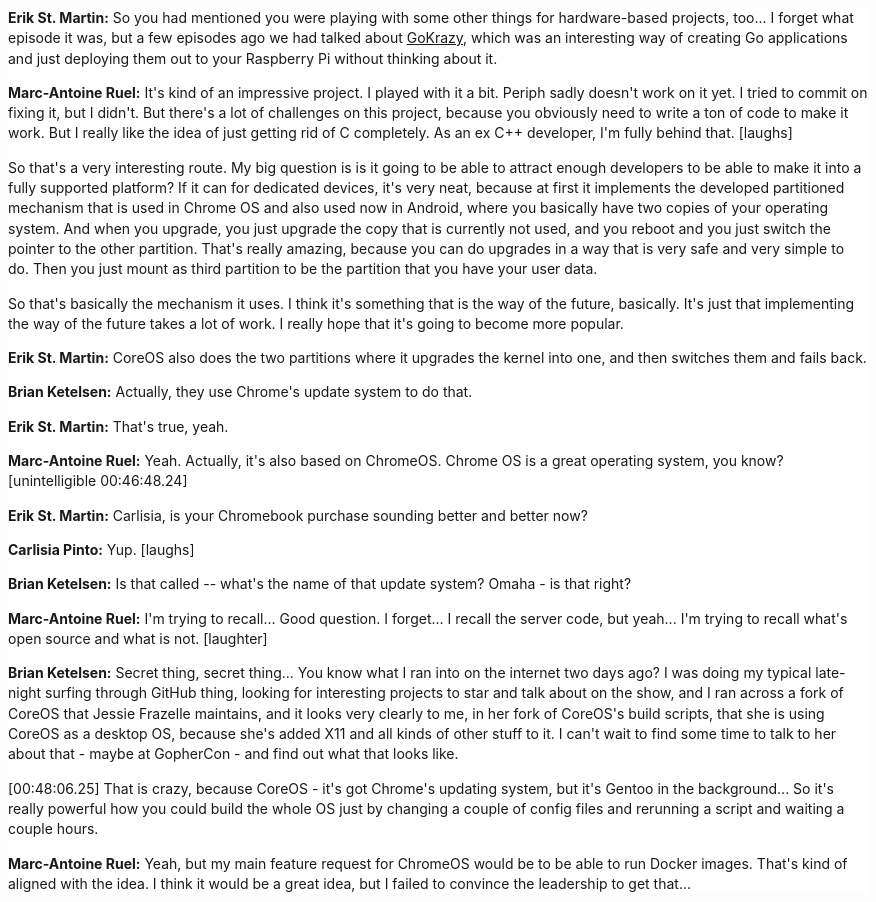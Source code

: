 **Erik St. Martin:** So you had mentioned you were playing with some other things for hardware-based projects, too... I forget what episode it was, but a few episodes ago we had talked about [GoKrazy](https://gokrazy.org/), which was an interesting way of creating Go applications and just deploying them out to your Raspberry Pi without thinking about it.

**Marc-Antoine Ruel:** It's kind of an impressive project. I played with it a bit. Periph sadly doesn't work on it yet. I tried to commit on fixing it, but I didn't. But there's a lot of challenges on this project, because you obviously need to write a ton of code to make it work. But I really like the idea of just getting rid of C completely. As an ex C++ developer, I'm fully behind that. \[laughs\]

So that's a very interesting route. My big question is is it going to be able to attract enough developers to be able to make it into a fully supported platform? If it can for dedicated devices, it's very neat, because at first it implements the developed partitioned mechanism that is used in Chrome OS and also used now in Android, where you basically have two copies of your operating system. And when you upgrade, you just upgrade the copy that is currently not used, and you reboot and you just switch the pointer to the other partition. That's really amazing, because you can do upgrades in a way that is very safe and very simple to do. Then you just mount as third partition to be the partition that you have your user data.

So that's basically the mechanism it uses. I think it's something that is the way of the future, basically. It's just that implementing the way of the future takes a lot of work. I really hope that it's going to become more popular.

**Erik St. Martin:** CoreOS also does the two partitions where it upgrades the kernel into one, and then switches them and fails back.

**Brian Ketelsen:** Actually, they use Chrome's update system to do that.

**Erik St. Martin:** That's true, yeah.

**Marc-Antoine Ruel:** Yeah. Actually, it's also based on ChromeOS. Chrome OS is a great operating system, you know? \[unintelligible 00:46:48.24\]

**Erik St. Martin:** Carlisia, is your Chromebook purchase sounding better and better now?

**Carlisia Pinto:** Yup. \[laughs\]

**Brian Ketelsen:** Is that called -- what's the name of that update system? Omaha - is that right?

**Marc-Antoine Ruel:** I'm trying to recall... Good question. I forget... I recall the server code, but yeah... I'm trying to recall what's open source and what is not. \[laughter\]

**Brian Ketelsen:** Secret thing, secret thing... You know what I ran into on the internet two days ago? I was doing my typical late-night surfing through GitHub thing, looking for interesting projects to star and talk about on the show, and I ran across a fork of CoreOS that Jessie Frazelle maintains, and it looks very clearly to me, in her fork of CoreOS's build scripts, that she is using CoreOS as a desktop OS, because she's added X11 and all kinds of other stuff to it. I can't wait to find some time to talk to her about that - maybe at GopherCon - and find out what that looks like.

\[00:48:06.25\] That is crazy, because CoreOS - it's got Chrome's updating system, but it's Gentoo in the background... So it's really powerful how you could build the whole OS just by changing a couple of config files and rerunning a script and waiting a couple hours.

**Marc-Antoine Ruel:** Yeah, but my main feature request for ChromeOS would be to be able to run Docker images. That's kind of aligned with the idea. I think it would be a great idea, but I failed to convince the leadership to get that...
